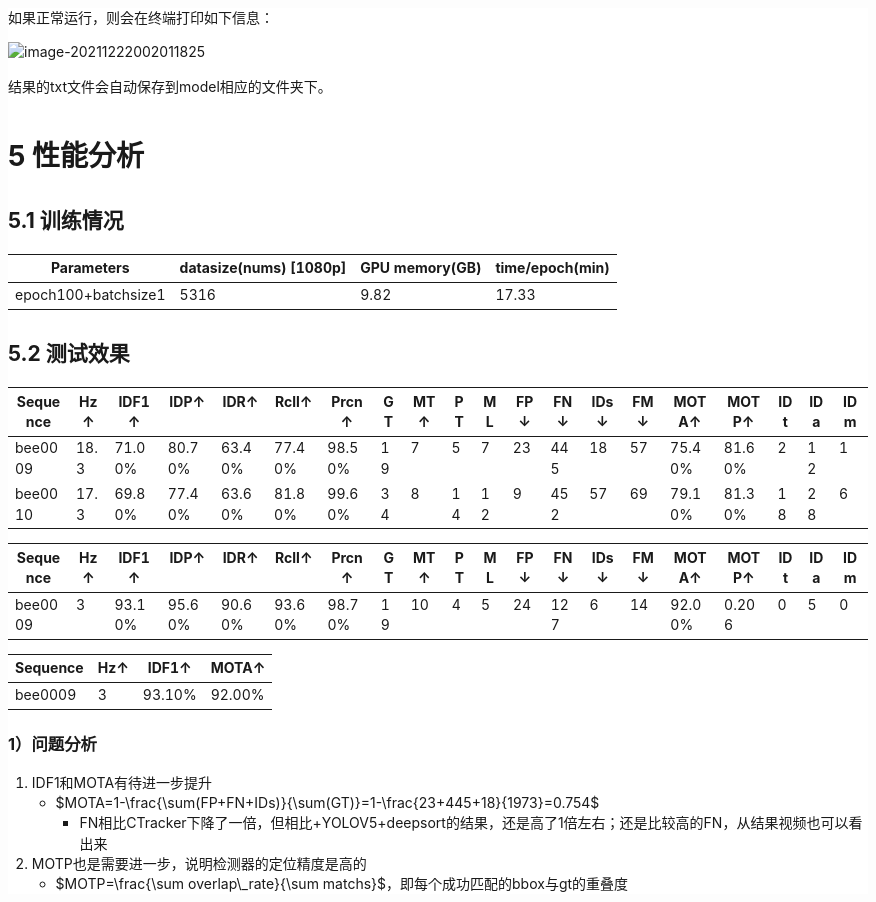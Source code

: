 如果正常运行，则会在终端打印如下信息：

![image-20211222002011825](https://s2.loli.net/2021/12/22/U7mgy538XhvaIkB.png)

结果的txt文件会自动保存到model相应的文件夹下。

# 5 性能分析

## 5.1 训练情况

| Parameters          | datasize(nums) [1080p] | GPU memory(GB) | time/epoch(min) |
| ------------------- | ---------------------- | -------------- | --------------- |
| epoch100+batchsize1 | 5316                   | 9.82           | 17.33           |

## 5.2 测试效果

| Sequence | Hz$\uparrow$ | IDF1$\uparrow$ | IDP$\uparrow$ | IDR$\uparrow$ | Rcll$\uparrow$ | Prcn$\uparrow$ | GT   | MT$\uparrow$ | PT   | ML   | FP$\downarrow$ | FN$\downarrow$ | IDs$\downarrow$ | FM$\downarrow$ | MOTA$\uparrow$ | MOTP$\uparrow$ | IDt  | IDa  | IDm  |
| -------- | ---- | ------ | ------ | ------ | ------ | ------ | ---- | ---- | ---- | ---- | ---- | ---- | ---- | ---- | ------ | ------ | ---- | ---- | ---- |
| bee0009  | 18.3 | 71.00% | 80.70% | 63.40% | 77.40% | 98.50% | 19   | 7    | 5    | 7    | 23   | 445  | 18   | 57   | 75.40% | 81.60% | 2    | 12   | 1   |
| bee0010  | 17.3 | 69.80% | 77.40% | 63.60% | 81.80% | 99.60% | 34   | 8    | 14   | 12   | 9    | 452  | 57   | 69   | 79.10% | 81.30% | 18   | 28   | 6    |

| Sequence | Hz$\uparrow$ | IDF1$\uparrow$ | IDP$\uparrow$ | IDR$\uparrow$ | Rcll$\uparrow$ | Prcn$\uparrow$ | GT   | MT$\uparrow$ | PT   | ML   | FP$\downarrow$ | FN$\downarrow$ | IDs$\downarrow$ | FM$\downarrow$ | MOTA$\uparrow$ | MOTP$\uparrow$ | IDt  | IDa  | IDm  |
| -------- | ---- | ------ | ------ | ------ | ------ | ------ | ---- | ---- | ---- | ---- | ---- | ---- | ---- | ---- | ------ | ----- | ---- | ---- | ---- |
| bee0009  | 3 | 93.10% | 95.60% | 90.60% | 93.60% | 98.70% | 19   | 10   | 4    | 5    | 24   | 127  | 6    | 14   | 92.00% | 0.206 | 0    | 5    | 0    |

| Sequence | Hz$\uparrow$ | IDF1$\uparrow$ | MOTA$\uparrow$ |
| -------- | ------------ | -------------- | -------------- |
| bee0009  | 3            | 93.10%         | 92.00%         |



### 1）问题分析

1. IDF1和MOTA有待进一步提升
   - $MOTA=1-\frac{\sum(FP+FN+IDs)}{\sum(GT)}=1-\frac{23+445+18}{1973}=0.754$
     - FN相比CTracker下降了一倍，但相比+YOLOV5+deepsort的结果，还是高了1倍左右；还是比较高的FN，从结果视频也可以看出来
2. MOTP也是需要进一步，说明检测器的定位精度是高的
   - $MOTP=\frac{\sum overlap\_rate}{\sum matchs}$，即每个成功匹配的bbox与gt的重叠度
